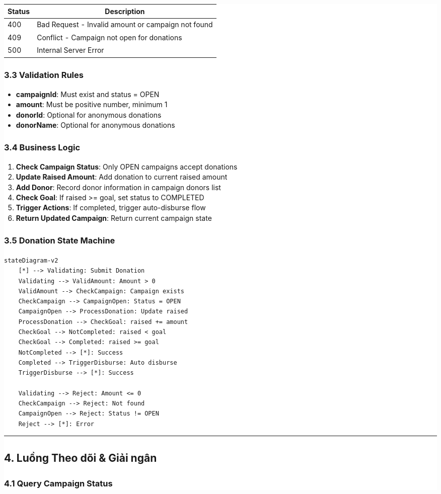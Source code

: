 | Status | Description |
|--------|-------------|
| 400 | Bad Request - Invalid amount or campaign not found |
| 409 | Conflict - Campaign not open for donations |
| 500 | Internal Server Error |

### 3.3 Validation Rules

- **campaignId**: Must exist and status = OPEN
- **amount**: Must be positive number, minimum 1
- **donorId**: Optional for anonymous donations
- **donorName**: Optional for anonymous donations

### 3.4 Business Logic

1. **Check Campaign Status**: Only OPEN campaigns accept donations
2. **Update Raised Amount**: Add donation to current raised amount
3. **Add Donor**: Record donor information in campaign donors list
4. **Check Goal**: If raised >= goal, set status to COMPLETED
5. **Trigger Actions**: If completed, trigger auto-disburse flow
6. **Return Updated Campaign**: Return current campaign state

### 3.5 Donation State Machine

```mermaid
stateDiagram-v2
    [*] --> Validating: Submit Donation
    Validating --> ValidAmount: Amount > 0
    ValidAmount --> CheckCampaign: Campaign exists
    CheckCampaign --> CampaignOpen: Status = OPEN
    CampaignOpen --> ProcessDonation: Update raised
    ProcessDonation --> CheckGoal: raised += amount
    CheckGoal --> NotCompleted: raised < goal
    CheckGoal --> Completed: raised >= goal
    NotCompleted --> [*]: Success
    Completed --> TriggerDisburse: Auto disburse
    TriggerDisburse --> [*]: Success
    
    Validating --> Reject: Amount <= 0
    CheckCampaign --> Reject: Not found
    CampaignOpen --> Reject: Status != OPEN
    Reject --> [*]: Error
```

---

## 4. Luồng Theo dõi & Giải ngân

### 4.1 Query Campaign Status
